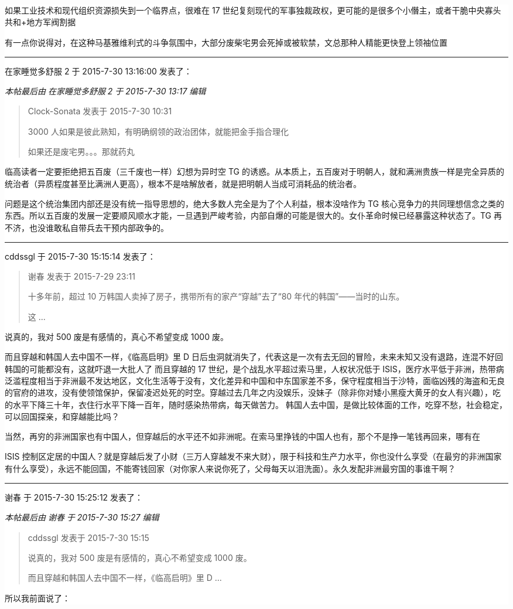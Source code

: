 如果工业技术和现代组织资源损失到一个临界点，很难在 17 世纪复刻现代的军事独裁政权，更可能的是很多个小僭主，或者干脆中央寡头共和+地方军阀割据

有一点你说得对，在这种马基雅维利式的斗争氛围中，大部分废柴宅男会死掉或被软禁，文总那种人精能更快登上领袖位置

---

在家睡觉多舒服 2 于 2015-7-30 13:16:00 发表了：

_本帖最后由 在家睡觉多舒服 2 于 2015-7-30 13:17 编辑_

> Clock-Sonata 发表于 2015-7-30 10:31
>
> 3000 人如果是彼此熟知，有明确纲领的政治团体，就能把金手指合理化
>
> 如果还是废宅男。。。那就药丸

临高读者一定要拒绝把五百废（三千废也一样）幻想为异时空 TG 的诱惑。从本质上，五百废对于明朝人，就和满洲贵族一样是完全异质的统治者（异质程度甚至比满洲人更高），根本不是啥解放者，就是把明朝人当成可消耗品的统治者。

问题是这个统治集团内部还是没有统一指导思想的，绝大多数人完全是为了个人利益，根本没啥作为 TG 核心竞争力的共同理想信念之类的东西。所以五百废的发展一定要顺风顺水才能，一旦遇到严峻考验，内部自爆的可能是很大的。女仆革命时候已经暴露这种状态了。TG 再不济，也没谁敢私自带兵去干预内部政争的。

---

cddssgl 于 2015-7-30 15:15:14 发表了：

> 谢春 发表于 2015-7-29 23:11
>
> 十多年前，超过 10 万韩国人卖掉了房子，携带所有的家产“穿越”去了“80 年代的韩国”——当时的山东。
>
> 这 ...

说真的，我对 500 废是有感情的，真心不希望变成 1000 废。

而且穿越和韩国人去中国不一样，《临高启明》里 D 日后虫洞就消失了，代表这是一次有去无回的冒险，未来未知又没有退路，连混不好回韩国的可能都没有，这就吓退一大批人了
而且穿越的 17 世纪，是个战乱水平超过索马里，人权状况低于 ISIS，医疗水平低于非洲，热带病泛滥程度相当于非洲最不发达地区，文化生活等于没有，文化差异和中国和中东国家差不多，保守程度相当于沙特，面临凶残的海盗和无良的官府的进攻，没有使领馆保护，保留凌迟处死的时空。穿越过去几年之内没娱乐，没妹子（除非你对矮小黑瘦大黄牙的女人有兴趣），吃的水平下降三十年，衣住行水平下降一百年，随时感染热带病，每天做苦力。
韩国人去中国，是做比较体面的工作，吃穿不愁，社会稳定，可以回国探亲，和穿越能比吗？

当然，再穷的非洲国家也有中国人，但穿越后的水平还不如非洲呢。在索马里挣钱的中国人也有，那个不是挣一笔钱再回来，哪有在

ISIS 控制区定居的中国人？就是穿越后发了小财（三万人穿越发不来大财），限于科技和生产力水平，你也没什么享受（在最穷的非洲国家有什么享受），永远不能回国，不能寄钱回家（对你家人来说你死了，父母每天以泪洗面）。永久发配非洲最穷国的事谁干啊？

---

谢春 于 2015-7-30 15:25:12 发表了：

_本帖最后由 谢春 于 2015-7-30 15:27 编辑_

> cddssgl 发表于 2015-7-30 15:15
>
> 说真的，我对 500 废是有感情的，真心不希望变成 1000 废。
>
> 而且穿越和韩国人去中国不一样，《临高启明》里 D ...

所以我前面说了：
